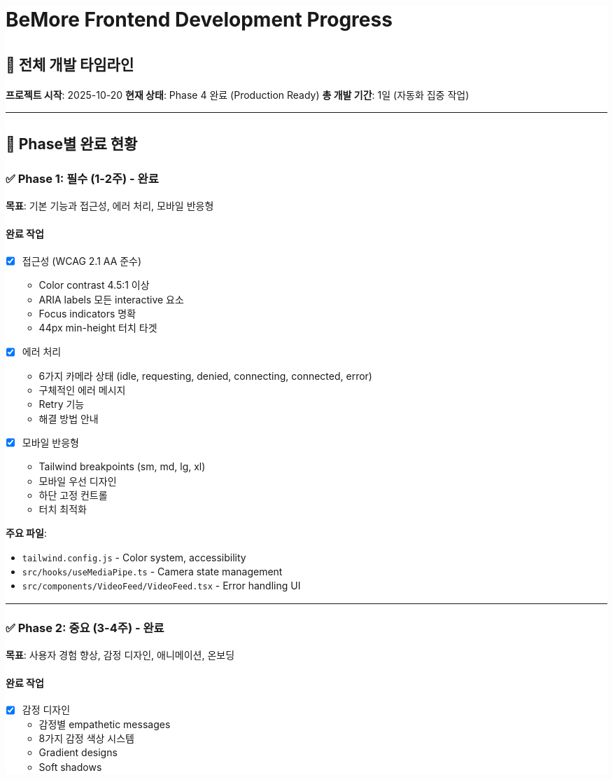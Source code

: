 # BeMore Frontend Development Progress

## 📅 전체 개발 타임라인

**프로젝트 시작**: 2025-10-20
**현재 상태**: Phase 4 완료 (Production Ready)
**총 개발 기간**: 1일 (자동화 집중 작업)

---

## 🎯 Phase별 완료 현황

### ✅ Phase 1: 필수 (1-2주) - **완료**

**목표**: 기본 기능과 접근성, 에러 처리, 모바일 반응형

#### 완료 작업
- [x] 접근성 (WCAG 2.1 AA 준수)
  - Color contrast 4.5:1 이상
  - ARIA labels 모든 interactive 요소
  - Focus indicators 명확
  - 44px min-height 터치 타겟

- [x] 에러 처리
  - 6가지 카메라 상태 (idle, requesting, denied, connecting, connected, error)
  - 구체적인 에러 메시지
  - Retry 기능
  - 해결 방법 안내

- [x] 모바일 반응형
  - Tailwind breakpoints (sm, md, lg, xl)
  - 모바일 우선 디자인
  - 하단 고정 컨트롤
  - 터치 최적화

**주요 파일**:
- `tailwind.config.js` - Color system, accessibility
- `src/hooks/useMediaPipe.ts` - Camera state management
- `src/components/VideoFeed/VideoFeed.tsx` - Error handling UI

---

### ✅ Phase 2: 중요 (3-4주) - **완료**

**목표**: 사용자 경험 향상, 감정 디자인, 애니메이션, 온보딩

#### 완료 작업
- [x] 감정 디자인
  - 감정별 empathetic messages
  - 8가지 감정 색상 시스템
  - Gradient designs
  - Soft shadows
